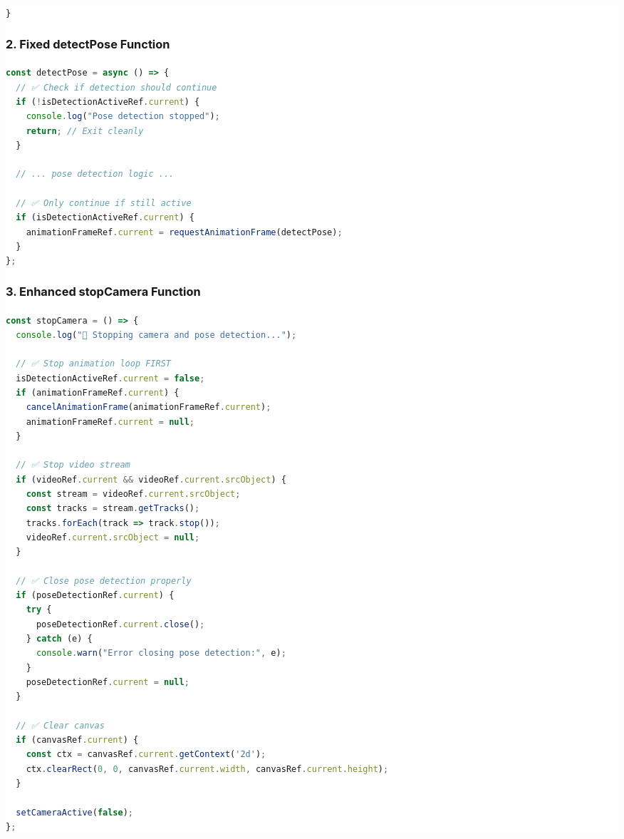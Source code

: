 ```javascript
}
```

### 2. Fixed detectPose Function
```javascript
const detectPose = async () => {
  // ✅ Check if detection should continue
  if (!isDetectionActiveRef.current) {
    console.log("Pose detection stopped");
    return; // Exit cleanly
  }
  
  // ... pose detection logic ...
  
  // ✅ Only continue if still active
  if (isDetectionActiveRef.current) {
    animationFrameRef.current = requestAnimationFrame(detectPose);
  }
};
```

### 3. Enhanced stopCamera Function
```javascript
const stopCamera = () => {
  console.log("🛑 Stopping camera and pose detection...");
  
  // ✅ Stop animation loop FIRST
  isDetectionActiveRef.current = false;
  if (animationFrameRef.current) {
    cancelAnimationFrame(animationFrameRef.current);
    animationFrameRef.current = null;
  }
  
  // ✅ Stop video stream
  if (videoRef.current && videoRef.current.srcObject) {
    const stream = videoRef.current.srcObject;
    const tracks = stream.getTracks();
    tracks.forEach(track => track.stop());
    videoRef.current.srcObject = null;
  }
  
  // ✅ Close pose detection properly
  if (poseDetectionRef.current) {
    try {
      poseDetectionRef.current.close();
    } catch (e) {
      console.warn("Error closing pose detection:", e);
    }
    poseDetectionRef.current = null;
  }
  
  // ✅ Clear canvas
  if (canvasRef.current) {
    const ctx = canvasRef.current.getContext('2d');
    ctx.clearRect(0, 0, canvasRef.current.width, canvasRef.current.height);
  }
  
  setCameraActive(false);
};
```
